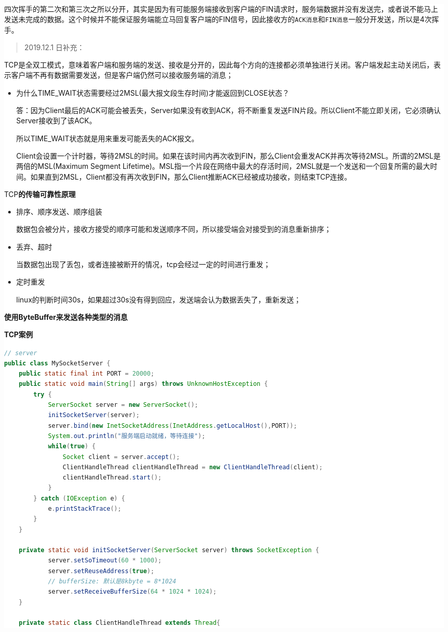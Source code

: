  

  四次挥手的第二次和第三次之所以分开，其实是因为有可能服务端接收到客户端的FIN请求时，服务端数据并没有发送完，或者说不能马上发送未完成的数据。这个时候并不能保证服务端能立马回复客户端的FIN信号，因此接收方的`ACK消息`和`FIN消息`一般分开发送，所以是4次挥手。

  > 2019.12.1 日补充：

  TCP是全双工模式，意味着客户端和服务端的发送、接收是分开的，因此每个方向的连接都必须单独进行关闭。客户端发起主动关闭后，表示客户端不再有数据需要发送，但是客户端仍然可以接收服务端的消息；

  





- 为什么TIME_WAIT状态需要经过2MSL(最大报文段生存时间)才能返回到CLOSE状态？

  答：因为Client最后的ACK可能会被丢失，Server如果没有收到ACK，将不断重复发送FIN片段。所以Client不能立即关闭，它必须确认Server接收到了该ACK。

  所以TIME_WAIT状态就是用来重发可能丢失的ACK报文。

  Client会设置一个计时器，等待2MSL的时间。如果在该时间内再次收到FIN，那么Client会重发ACK并再次等待2MSL。所谓的2MSL是两倍的MSL(Maximum Segment Lifetime)。MSL指一个片段在网络中最大的存活时间，2MSL就是一个发送和一个回复所需的最大时间。如果直到2MSL，Client都没有再次收到FIN，那么Client推断ACK已经被成功接收，则结束TCP连接。

  

TCP**的传输可靠性原理**

- 排序、顺序发送、顺序组装

  数据包会被分片，接收方接受的顺序可能和发送顺序不同，所以接受端会对接受到的消息重新排序；

- 丢弃、超时

  当数据包出现了丢包，或者连接被断开的情况，tcp会经过一定的时间进行重发；

- 定时重发

  linux的判断时间30s，如果超过30s没有得到回应，发送端会认为数据丢失了，重新发送；

  



**使用ByteBuffer来发送各种类型的消息**

**TCP案例**

```java
// server
public class MySocketServer {
	public static final int PORT = 20000;
	public static void main(String[] args) throws UnknownHostException {
		try {
			ServerSocket server = new ServerSocket();
			initSocketServer(server);
			server.bind(new InetSocketAddress(InetAddress.getLocalHost(),PORT));
			System.out.println("服务端启动就绪，等待连接");
			while(true) {
				Socket client = server.accept();
				ClientHandleThread clientHandleThread = new ClientHandleThread(client);
				clientHandleThread.start();
			}
		} catch (IOException e) {
			e.printStackTrace();
		}
	}
	
	private static void initSocketServer(ServerSocket server) throws SocketException {
			server.setSoTimeout(60 * 1000);
			server.setReuseAddress(true);
			// bufferSize: 默认是8kbyte = 8*1024
			server.setReceiveBufferSize(64 * 1024 * 1024);
	}
	
	private static class ClientHandleThread extends Thread{
```